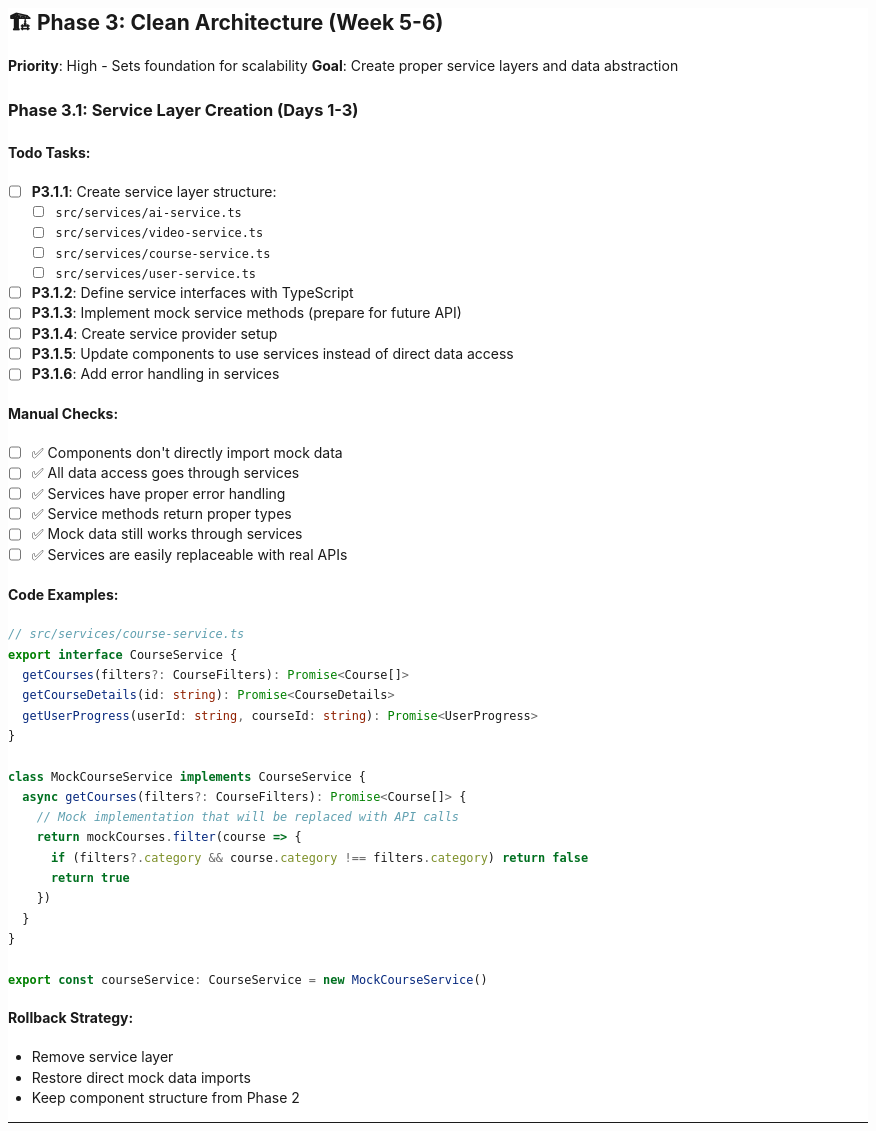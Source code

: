 ## 🏗️ Phase 3: Clean Architecture (Week 5-6)
**Priority**: High - Sets foundation for scalability
**Goal**: Create proper service layers and data abstraction

### Phase 3.1: Service Layer Creation (Days 1-3)

#### Todo Tasks:
- [ ] **P3.1.1**: Create service layer structure:
  - [ ] `src/services/ai-service.ts`
  - [ ] `src/services/video-service.ts`
  - [ ] `src/services/course-service.ts`
  - [ ] `src/services/user-service.ts`
- [ ] **P3.1.2**: Define service interfaces with TypeScript
- [ ] **P3.1.3**: Implement mock service methods (prepare for future API)
- [ ] **P3.1.4**: Create service provider setup
- [ ] **P3.1.5**: Update components to use services instead of direct data access
- [ ] **P3.1.6**: Add error handling in services

#### Manual Checks:
- [ ] ✅ Components don't directly import mock data
- [ ] ✅ All data access goes through services
- [ ] ✅ Services have proper error handling
- [ ] ✅ Service methods return proper types
- [ ] ✅ Mock data still works through services
- [ ] ✅ Services are easily replaceable with real APIs

#### Code Examples:
```typescript
// src/services/course-service.ts
export interface CourseService {
  getCourses(filters?: CourseFilters): Promise<Course[]>
  getCourseDetails(id: string): Promise<CourseDetails>
  getUserProgress(userId: string, courseId: string): Promise<UserProgress>
}

class MockCourseService implements CourseService {
  async getCourses(filters?: CourseFilters): Promise<Course[]> {
    // Mock implementation that will be replaced with API calls
    return mockCourses.filter(course => {
      if (filters?.category && course.category !== filters.category) return false
      return true
    })
  }
}

export const courseService: CourseService = new MockCourseService()
```

#### Rollback Strategy:
- Remove service layer
- Restore direct mock data imports
- Keep component structure from Phase 2

---